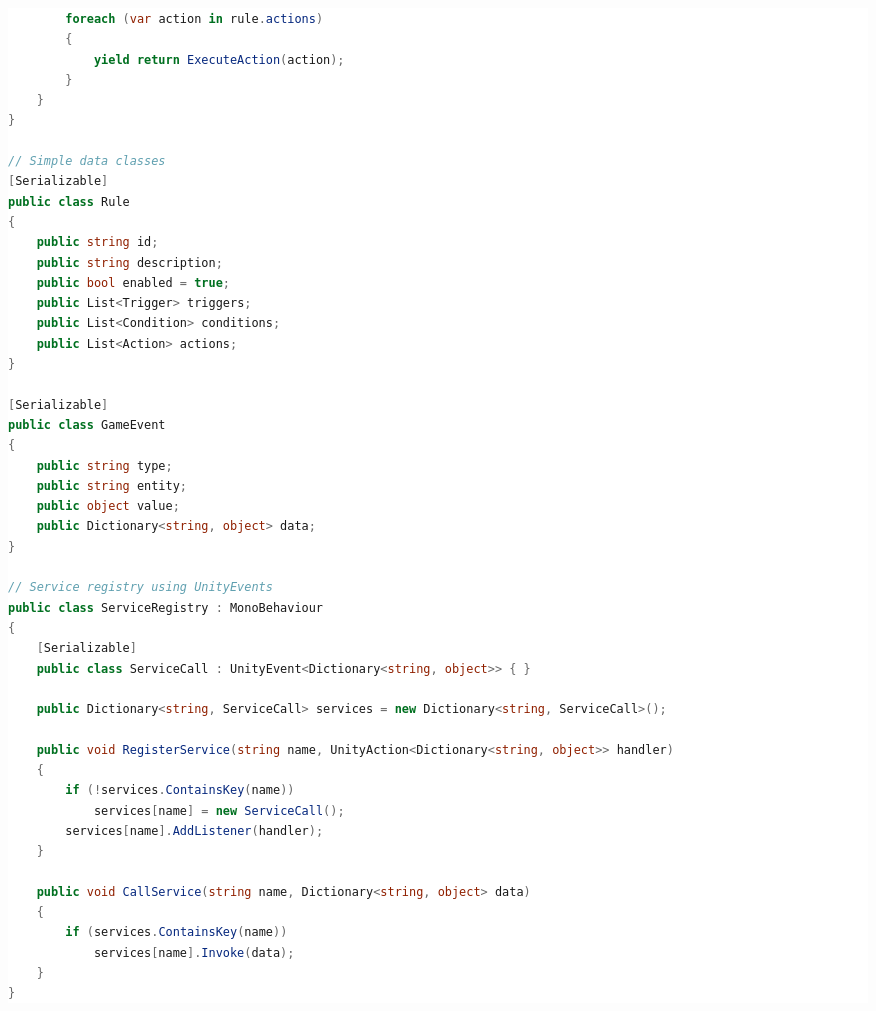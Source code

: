 ```csharp
        foreach (var action in rule.actions)
        {
            yield return ExecuteAction(action);
        }
    }
}

// Simple data classes
[Serializable]
public class Rule
{
    public string id;
    public string description;
    public bool enabled = true;
    public List<Trigger> triggers;
    public List<Condition> conditions;
    public List<Action> actions;
}

[Serializable]
public class GameEvent
{
    public string type;
    public string entity;
    public object value;
    public Dictionary<string, object> data;
}

// Service registry using UnityEvents
public class ServiceRegistry : MonoBehaviour
{
    [Serializable]
    public class ServiceCall : UnityEvent<Dictionary<string, object>> { }
    
    public Dictionary<string, ServiceCall> services = new Dictionary<string, ServiceCall>();
    
    public void RegisterService(string name, UnityAction<Dictionary<string, object>> handler)
    {
        if (!services.ContainsKey(name))
            services[name] = new ServiceCall();
        services[name].AddListener(handler);
    }
    
    public void CallService(string name, Dictionary<string, object> data)
    {
        if (services.ContainsKey(name))
            services[name].Invoke(data);
    }
}
```
